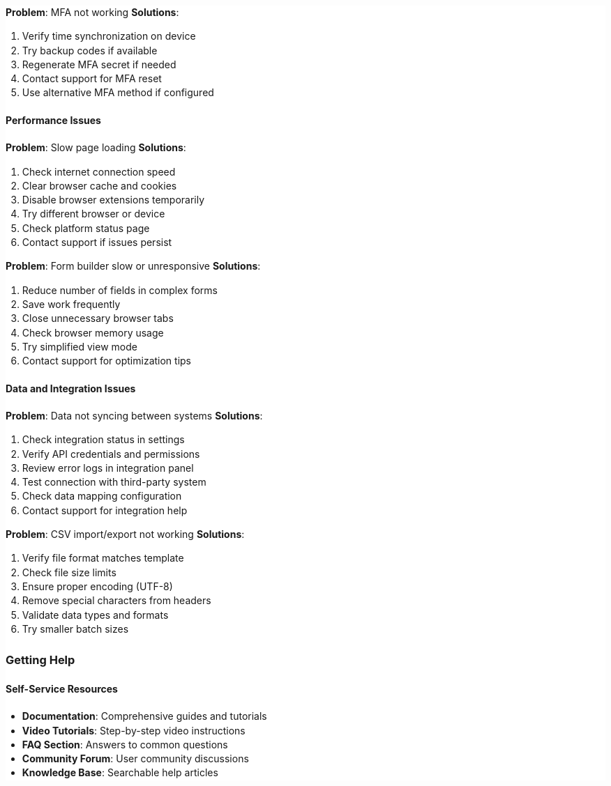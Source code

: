 **Problem**: MFA not working
**Solutions**:
1. Verify time synchronization on device
2. Try backup codes if available
3. Regenerate MFA secret if needed
4. Contact support for MFA reset
5. Use alternative MFA method if configured

#### Performance Issues

**Problem**: Slow page loading
**Solutions**:
1. Check internet connection speed
2. Clear browser cache and cookies
3. Disable browser extensions temporarily
4. Try different browser or device
5. Check platform status page
6. Contact support if issues persist

**Problem**: Form builder slow or unresponsive
**Solutions**:
1. Reduce number of fields in complex forms
2. Save work frequently
3. Close unnecessary browser tabs
4. Check browser memory usage
5. Try simplified view mode
6. Contact support for optimization tips

#### Data and Integration Issues

**Problem**: Data not syncing between systems
**Solutions**:
1. Check integration status in settings
2. Verify API credentials and permissions
3. Review error logs in integration panel
4. Test connection with third-party system
5. Check data mapping configuration
6. Contact support for integration help

**Problem**: CSV import/export not working
**Solutions**:
1. Verify file format matches template
2. Check file size limits
3. Ensure proper encoding (UTF-8)
4. Remove special characters from headers
5. Validate data types and formats
6. Try smaller batch sizes

### Getting Help

#### Self-Service Resources
- **Documentation**: Comprehensive guides and tutorials
- **Video Tutorials**: Step-by-step video instructions
- **FAQ Section**: Answers to common questions
- **Community Forum**: User community discussions
- **Knowledge Base**: Searchable help articles
